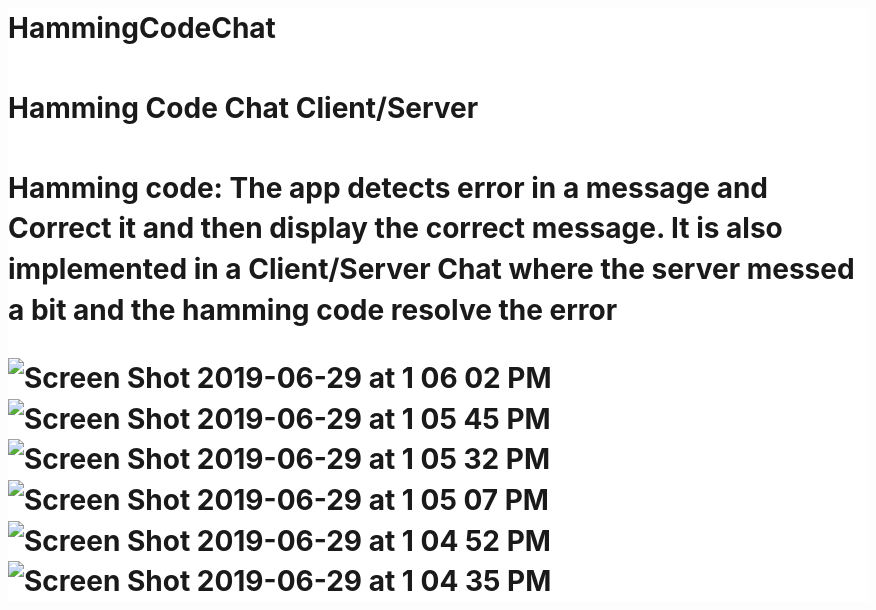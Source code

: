 # HammingCodeChat


<h1>Hamming Code Chat Client/Server<h1>
  
  
  Hamming code: The app detects error in a message and Correct it and then display the correct message. It is also implemented in a Client/Server Chat where the server messed a bit and the hamming code resolve the error


<img width="681" alt="Screen Shot 2019-06-29 at 1 06 02 PM" src="https://user-images.githubusercontent.com/34346031/60388202-0a3e7b80-9a7c-11e9-986d-f4cfc1e8f295.png">
<img width="681" alt="Screen Shot 2019-06-29 at 1 05 45 PM" src="https://user-images.githubusercontent.com/34346031/60388203-0a3e7b80-9a7c-11e9-934f-c8d2647a94f7.png">
<img width="681" alt="Screen Shot 2019-06-29 at 1 05 32 PM" src="https://user-images.githubusercontent.com/34346031/60388204-0ad71200-9a7c-11e9-806e-71e5880ab6b6.png">
<img width="681" alt="Screen Shot 2019-06-29 at 1 05 07 PM" src="https://user-images.githubusercontent.com/34346031/60388205-0ad71200-9a7c-11e9-9f3e-e5f65612a8b9.png">
<img width="681" alt="Screen Shot 2019-06-29 at 1 04 52 PM" src="https://user-images.githubusercontent.com/34346031/60388206-0ad71200-9a7c-11e9-86b4-0ca8443c4ac2.png">
<img width="681" alt="Screen Shot 2019-06-29 at 1 04 35 PM" src="https://user-images.githubusercontent.com/34346031/60388207-0ad71200-9a7c-11e9-848a-bab6b8d21937.png">

